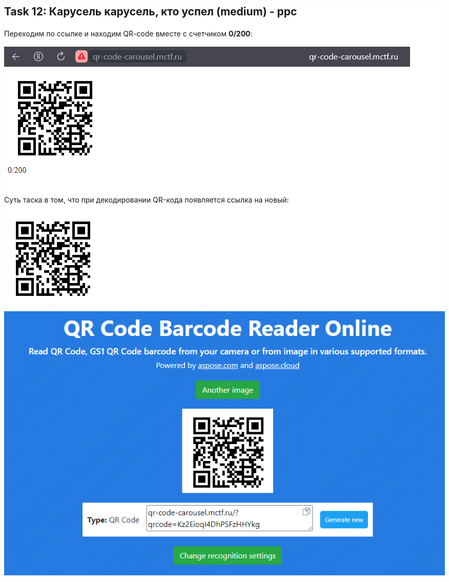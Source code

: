 ## Task 12: Карусель карусель, кто успел (medium) - ppc

Переходим по ссылке и находим QR-code вместе с счетчиком **0/200**:

![ScreenShot](screenshots/35.png)

Суть таска в том, что при декодировании QR-кода появляется ссылка на новый:

![ScreenShot](screenshots/36.png) 

![ScreenShot](screenshots/37.png) 
